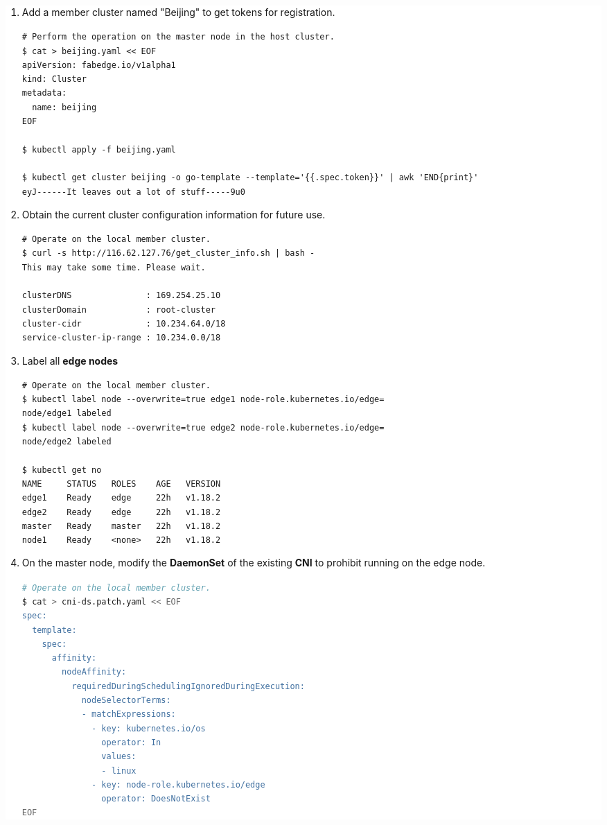 1. Add a member cluster named "Beijing" to get tokens for registration.

   ```shell
   # Perform the operation on the master node in the host cluster.
   $ cat > beijing.yaml << EOF
   apiVersion: fabedge.io/v1alpha1
   kind: Cluster
   metadata:
     name: beijing
   EOF
   
   $ kubectl apply -f beijing.yaml
   
   $ kubectl get cluster beijing -o go-template --template='{{.spec.token}}' | awk 'END{print}' 
   eyJ------It leaves out a lot of stuff-----9u0
   ```

2. Obtain the current cluster configuration information for future use.

   ```shell
   # Operate on the local member cluster.
   $ curl -s http://116.62.127.76/get_cluster_info.sh | bash -
   This may take some time. Please wait.
   
   clusterDNS               : 169.254.25.10
   clusterDomain            : root-cluster
   cluster-cidr             : 10.234.64.0/18
   service-cluster-ip-range : 10.234.0.0/18
   ```

3. Label all **edge nodes** 

   ```shell
   # Operate on the local member cluster.
   $ kubectl label node --overwrite=true edge1 node-role.kubernetes.io/edge=
   node/edge1 labeled
   $ kubectl label node --overwrite=true edge2 node-role.kubernetes.io/edge=
   node/edge2 labeled
   
   $ kubectl get no
   NAME     STATUS   ROLES    AGE   VERSION
   edge1    Ready    edge     22h   v1.18.2
   edge2    Ready    edge     22h   v1.18.2
   master   Ready    master   22h   v1.18.2
   node1    Ready    <none>   22h   v1.18.2
   ```

4. On the master node, modify the **DaemonSet** of the existing **CNI** to prohibit running on the edge node.

   ```bash
   # Operate on the local member cluster.
   $ cat > cni-ds.patch.yaml << EOF
   spec:
     template:
       spec:
         affinity:
           nodeAffinity:
             requiredDuringSchedulingIgnoredDuringExecution:
               nodeSelectorTerms:
               - matchExpressions:
                 - key: kubernetes.io/os
                   operator: In
                   values:
                   - linux
                 - key: node-role.kubernetes.io/edge
                   operator: DoesNotExist
   EOF
   ```